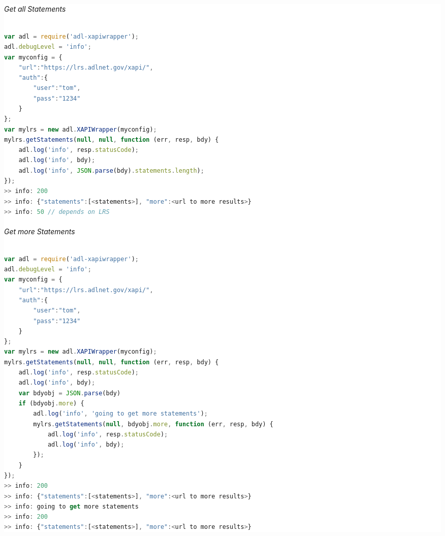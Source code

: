 ###### Get all Statements

```javascript
var adl = require('adl-xapiwrapper');
adl.debugLevel = 'info';
var myconfig = {
    "url":"https://lrs.adlnet.gov/xapi/",
    "auth":{
        "user":"tom",
        "pass":"1234"
    }
};
var mylrs = new adl.XAPIWrapper(myconfig);
mylrs.getStatements(null, null, function (err, resp, bdy) {
    adl.log('info', resp.statusCode);
    adl.log('info', bdy);
    adl.log('info', JSON.parse(bdy).statements.length);
});
>> info: 200
>> info: {"statements":[<statements>], "more":<url to more results>}
>> info: 50 // depends on LRS
```

###### Get more Statements

```javascript
var adl = require('adl-xapiwrapper');
adl.debugLevel = 'info';
var myconfig = {
    "url":"https://lrs.adlnet.gov/xapi/",
    "auth":{
        "user":"tom",
        "pass":"1234"
    }
};
var mylrs = new adl.XAPIWrapper(myconfig);
mylrs.getStatements(null, null, function (err, resp, bdy) {
    adl.log('info', resp.statusCode);
    adl.log('info', bdy);
    var bdyobj = JSON.parse(bdy)
    if (bdyobj.more) {
        adl.log('info', 'going to get more statements');
        mylrs.getStatements(null, bdyobj.more, function (err, resp, bdy) {
            adl.log('info', resp.statusCode);
            adl.log('info', bdy);
        });
    }
});
>> info: 200
>> info: {"statements":[<statements>], "more":<url to more results>}
>> info: going to get more statements
>> info: 200
>> info: {"statements":[<statements>], "more":<url to more results>}
```
